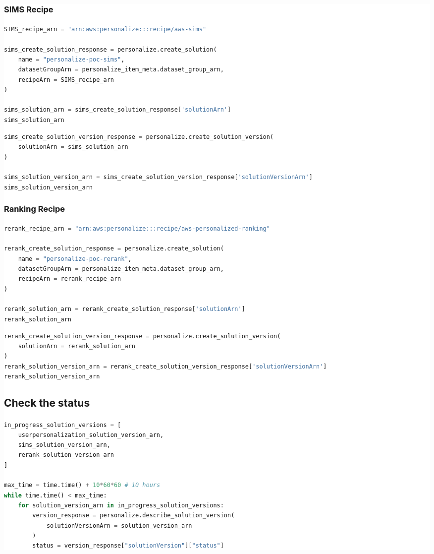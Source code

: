 
### SIMS Recipe


```python colab={"base_uri": "https://localhost:8080/", "height": 35} id="7F_vg302w2HX" executionInfo={"status": "ok", "timestamp": 1630171065784, "user_tz": -330, "elapsed": 724, "user": {"displayName": "Sparsh Agarwal", "photoUrl": "", "userId": "13037694610922482904"}} outputId="4ae16fa7-de66-426e-9d65-c6489d091502"
SIMS_recipe_arn = "arn:aws:personalize:::recipe/aws-sims"

sims_create_solution_response = personalize.create_solution(
    name = "personalize-poc-sims",
    datasetGroupArn = personalize_item_meta.dataset_group_arn,
    recipeArn = SIMS_recipe_arn
)

sims_solution_arn = sims_create_solution_response['solutionArn']
sims_solution_arn
```

```python colab={"base_uri": "https://localhost:8080/", "height": 35} id="_N-KmDyUxC08" executionInfo={"status": "ok", "timestamp": 1630171068910, "user_tz": -330, "elapsed": 17, "user": {"displayName": "Sparsh Agarwal", "photoUrl": "", "userId": "13037694610922482904"}} outputId="82c9c5c0-dde2-48bf-b8cd-d502543a6d1a"
sims_create_solution_version_response = personalize.create_solution_version(
    solutionArn = sims_solution_arn
)

sims_solution_version_arn = sims_create_solution_version_response['solutionVersionArn']
sims_solution_version_arn
```


### Ranking Recipe


```python colab={"base_uri": "https://localhost:8080/", "height": 35} id="Hh7b_Sl8xLdl" executionInfo={"status": "ok", "timestamp": 1630171139163, "user_tz": -330, "elapsed": 507, "user": {"displayName": "Sparsh Agarwal", "photoUrl": "", "userId": "13037694610922482904"}} outputId="b7b211b2-b14d-41f5-8902-3eb230433773"
rerank_recipe_arn = "arn:aws:personalize:::recipe/aws-personalized-ranking"

rerank_create_solution_response = personalize.create_solution(
    name = "personalize-poc-rerank",
    datasetGroupArn = personalize_item_meta.dataset_group_arn,
    recipeArn = rerank_recipe_arn
)

rerank_solution_arn = rerank_create_solution_response['solutionArn']
rerank_solution_arn
```

```python colab={"base_uri": "https://localhost:8080/", "height": 35} id="P63rp7XPxYdM" executionInfo={"status": "ok", "timestamp": 1630171139869, "user_tz": -330, "elapsed": 11, "user": {"displayName": "Sparsh Agarwal", "photoUrl": "", "userId": "13037694610922482904"}} outputId="aa26f8e1-bce2-46d0-da05-c225de21db11"
rerank_create_solution_version_response = personalize.create_solution_version(
    solutionArn = rerank_solution_arn
)
rerank_solution_version_arn = rerank_create_solution_version_response['solutionVersionArn']
rerank_solution_version_arn
```


## Check the status


```python colab={"base_uri": "https://localhost:8080/"} id="Sd5a7KN5yYqS" executionInfo={"status": "ok", "timestamp": 1630172427535, "user_tz": -330, "elapsed": 1023329, "user": {"displayName": "Sparsh Agarwal", "photoUrl": "", "userId": "13037694610922482904"}} outputId="f915e923-0ccb-470a-8700-cdb71659a813"
in_progress_solution_versions = [
    userpersonalization_solution_version_arn,
    sims_solution_version_arn,
    rerank_solution_version_arn
]

max_time = time.time() + 10*60*60 # 10 hours
while time.time() < max_time:
    for solution_version_arn in in_progress_solution_versions:
        version_response = personalize.describe_solution_version(
            solutionVersionArn = solution_version_arn
        )
        status = version_response["solutionVersion"]["status"]
```